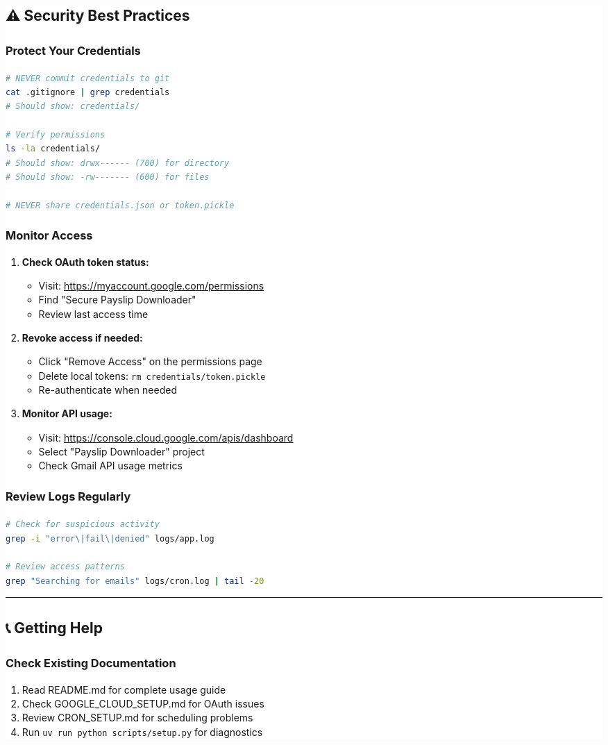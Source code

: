 
## ⚠️ Security Best Practices

### Protect Your Credentials

```bash
# NEVER commit credentials to git
cat .gitignore | grep credentials
# Should show: credentials/

# Verify permissions
ls -la credentials/
# Should show: drwx------ (700) for directory
# Should show: -rw------- (600) for files

# NEVER share credentials.json or token.pickle
```

### Monitor Access

1. **Check OAuth token status:**
   - Visit: https://myaccount.google.com/permissions
   - Find "Secure Payslip Downloader"
   - Review last access time

2. **Revoke access if needed:**
   - Click "Remove Access" on the permissions page
   - Delete local tokens: `rm credentials/token.pickle`
   - Re-authenticate when needed

3. **Monitor API usage:**
   - Visit: https://console.cloud.google.com/apis/dashboard
   - Select "Payslip Downloader" project
   - Check Gmail API usage metrics

### Review Logs Regularly

```bash
# Check for suspicious activity
grep -i "error\|fail\|denied" logs/app.log

# Review access patterns
grep "Searching for emails" logs/cron.log | tail -20
```

---

## 📞 Getting Help

### Check Existing Documentation

1. Read README.md for complete usage guide
2. Check GOOGLE_CLOUD_SETUP.md for OAuth issues
3. Review CRON_SETUP.md for scheduling problems
4. Run `uv run python scripts/setup.py` for diagnostics

